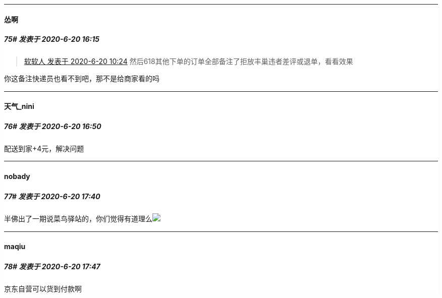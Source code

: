 




*****

####  怂啊  
##### 75#       发表于 2020-6-20 16:15



<blockquote><a href="httphttps://bbs.saraba1st.com/2b/forum.php?mod=redirect&amp;goto=findpost&amp;pid=47873012&amp;ptid=1942819" target="_blank">软软人 发表于 2020-6-20 10:24</a>
然后618其他下单的订单全部备注了拒放丰巢违者差评或退单，看看效果</blockquote>
你这备注快递员也看不到吧，那不是给商家看的吗







*****

####  天气_nini  
##### 76#       发表于 2020-6-20 16:50




配送到家+4元，解决问题







*****

####  nobady  
##### 77#       发表于 2020-6-20 17:40




半佛出了一期说菜鸟驿站的，你们觉得有道理么<img src="https://static.saraba1st.com/image/smiley/face2017/040.png" referrerpolicy="no-referrer">







*****

####  maqiu  
##### 78#       发表于 2020-6-20 17:47




京东自营可以货到付款啊




